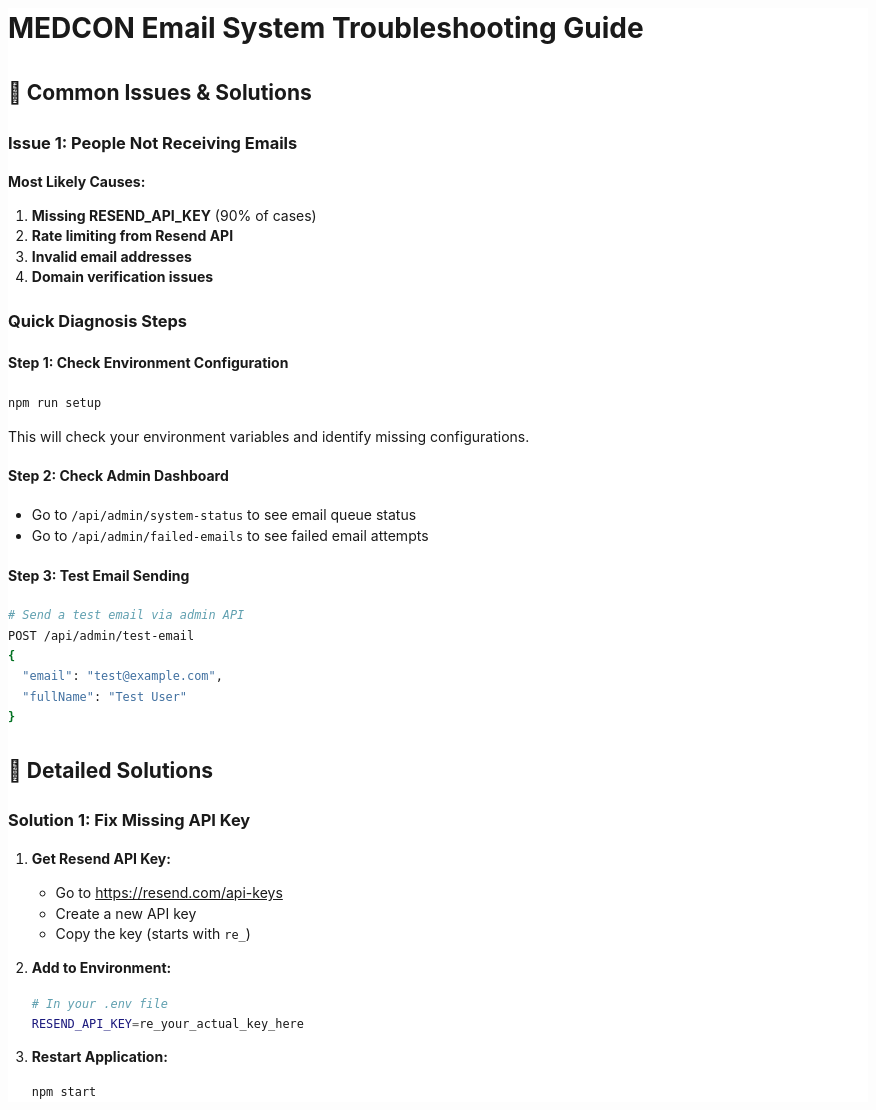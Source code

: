 # MEDCON Email System Troubleshooting Guide

## 🚨 **Common Issues & Solutions**

### **Issue 1: People Not Receiving Emails**

**Most Likely Causes:**
1. **Missing RESEND_API_KEY** (90% of cases)
2. **Rate limiting from Resend API**
3. **Invalid email addresses**
4. **Domain verification issues**

### **Quick Diagnosis Steps**

#### Step 1: Check Environment Configuration
```bash
npm run setup
```
This will check your environment variables and identify missing configurations.

#### Step 2: Check Admin Dashboard
- Go to `/api/admin/system-status` to see email queue status
- Go to `/api/admin/failed-emails` to see failed email attempts

#### Step 3: Test Email Sending
```bash
# Send a test email via admin API
POST /api/admin/test-email
{
  "email": "test@example.com",
  "fullName": "Test User"
}
```

## 🔧 **Detailed Solutions**

### **Solution 1: Fix Missing API Key**

1. **Get Resend API Key:**
   - Go to https://resend.com/api-keys
   - Create a new API key
   - Copy the key (starts with `re_`)

2. **Add to Environment:**
   ```bash
   # In your .env file
   RESEND_API_KEY=re_your_actual_key_here
   ```

3. **Restart Application:**
   ```bash
   npm start
   ```
